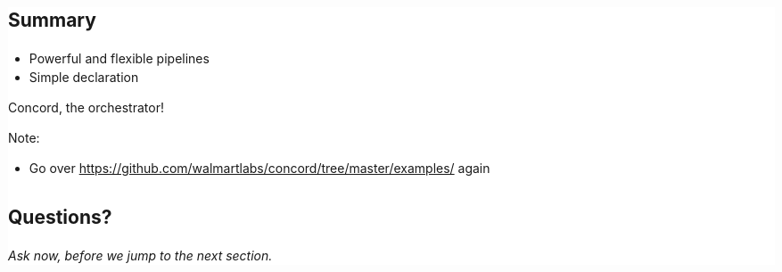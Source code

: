 

## Summary

- Powerful and flexible pipelines
- Simple declaration

Concord, the orchestrator!

Note:
- Go over https://github.com/walmartlabs/concord/tree/master/examples/ again



## Questions?

<em class="yellow">Ask now, before we jump to the next section.</em>
